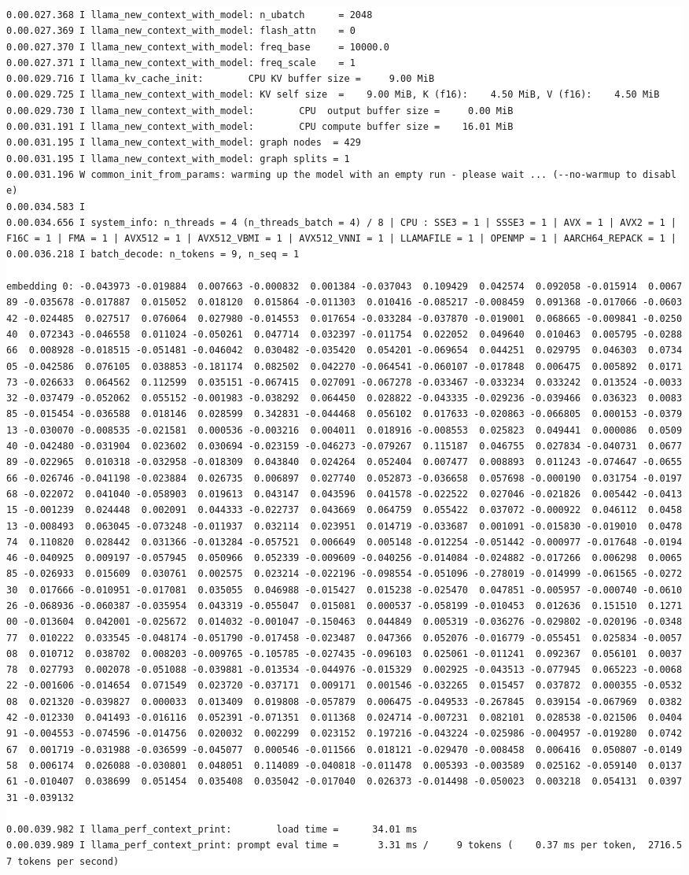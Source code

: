 ```
0.00.027.368 I llama_new_context_with_model: n_ubatch      = 2048
0.00.027.369 I llama_new_context_with_model: flash_attn    = 0
0.00.027.370 I llama_new_context_with_model: freq_base     = 10000.0
0.00.027.371 I llama_new_context_with_model: freq_scale    = 1
0.00.029.716 I llama_kv_cache_init:        CPU KV buffer size =     9.00 MiB
0.00.029.725 I llama_new_context_with_model: KV self size  =    9.00 MiB, K (f16):    4.50 MiB, V (f16):    4.50 MiB
0.00.029.730 I llama_new_context_with_model:        CPU  output buffer size =     0.00 MiB
0.00.031.191 I llama_new_context_with_model:        CPU compute buffer size =    16.01 MiB
0.00.031.195 I llama_new_context_with_model: graph nodes  = 429
0.00.031.195 I llama_new_context_with_model: graph splits = 1
0.00.031.196 W common_init_from_params: warming up the model with an empty run - please wait ... (--no-warmup to disable)
0.00.034.583 I 
0.00.034.656 I system_info: n_threads = 4 (n_threads_batch = 4) / 8 | CPU : SSE3 = 1 | SSSE3 = 1 | AVX = 1 | AVX2 = 1 | F16C = 1 | FMA = 1 | AVX512 = 1 | AVX512_VBMI = 1 | AVX512_VNNI = 1 | LLAMAFILE = 1 | OPENMP = 1 | AARCH64_REPACK = 1 | 
0.00.036.218 I batch_decode: n_tokens = 9, n_seq = 1

embedding 0: -0.043973 -0.019884  0.007663 -0.000832  0.001384 -0.037043  0.109429  0.042574  0.092058 -0.015914  0.006789 -0.035678 -0.017887  0.015052  0.018120  0.015864 -0.011303  0.010416 -0.085217 -0.008459  0.091368 -0.017066 -0.060342 -0.024485  0.027517  0.076064  0.027980 -0.014553  0.017654 -0.033284 -0.037870 -0.019001  0.068665 -0.009841 -0.025040  0.072343 -0.046558  0.011024 -0.050261  0.047714  0.032397 -0.011754  0.022052  0.049640  0.010463  0.005795 -0.028866  0.008928 -0.018515 -0.051481 -0.046042  0.030482 -0.035420  0.054201 -0.069654  0.044251  0.029795  0.046303  0.073405 -0.042586  0.076105  0.038853 -0.181174  0.082502  0.042270 -0.064541 -0.060107 -0.017848  0.006475  0.005892  0.017173 -0.026633  0.064562  0.112599  0.035151 -0.067415  0.027091 -0.067278 -0.033467 -0.033234  0.033242  0.013524 -0.003332 -0.037479 -0.052062  0.055152 -0.001983 -0.038292  0.064450  0.028822 -0.043335 -0.029236 -0.039466  0.036323  0.008385 -0.015454 -0.036588  0.018146  0.028599  0.342831 -0.044468  0.056102  0.017633 -0.020863 -0.066805  0.000153 -0.037913 -0.030070 -0.008535 -0.021581  0.000536 -0.003216  0.004011  0.018916 -0.008553  0.025823  0.049441  0.000086  0.050940 -0.042480 -0.031904  0.023602  0.030694 -0.023159 -0.046273 -0.079267  0.115187  0.046755  0.027834 -0.040731  0.067789 -0.022965  0.010318 -0.032958 -0.018309  0.043840  0.024264  0.052404  0.007477  0.008893  0.011243 -0.074647 -0.065566 -0.026746 -0.041198 -0.023884  0.026735  0.006897  0.027740  0.052873 -0.036658  0.057698 -0.000190  0.031754 -0.019768 -0.022072  0.041040 -0.058903  0.019613  0.043147  0.043596  0.041578 -0.022522  0.027046 -0.021826  0.005442 -0.041315 -0.001239  0.024448  0.002091  0.044333 -0.022737  0.043669  0.064759  0.055422  0.037072 -0.000922  0.046112  0.045813 -0.008493  0.063045 -0.073248 -0.011937  0.032114  0.023951  0.014719 -0.033687  0.001091 -0.015830 -0.019010  0.047874  0.110820  0.028442  0.031366 -0.013284 -0.057521  0.006649  0.005148 -0.012254 -0.051442 -0.000977 -0.017648 -0.019446 -0.040925  0.009197 -0.057945  0.050966  0.052339 -0.009609 -0.040256 -0.014084 -0.024882 -0.017266  0.006298  0.006585 -0.026933  0.015609  0.030761  0.002575  0.023214 -0.022196 -0.098554 -0.051096 -0.278019 -0.014999 -0.061565 -0.027230  0.017666 -0.010951 -0.017081  0.035055  0.046988 -0.015427  0.015238 -0.025470  0.047851 -0.005957 -0.000740 -0.061026 -0.068936 -0.060387 -0.035954  0.043319 -0.055047  0.015081  0.000537 -0.058199 -0.010453  0.012636  0.151510  0.127100 -0.013604  0.042001 -0.025672  0.014032 -0.001047 -0.150463  0.044849  0.005319 -0.036276 -0.029802 -0.020196 -0.034877  0.010222  0.033545 -0.048174 -0.051790 -0.017458 -0.023487  0.047366  0.052076 -0.016779 -0.055451  0.025834 -0.005708  0.010712  0.038702  0.008203 -0.009765 -0.105785 -0.027435 -0.096103  0.025061 -0.011241  0.092367  0.056101  0.003778  0.027793  0.002078 -0.051088 -0.039881 -0.013534 -0.044976 -0.015329  0.002925 -0.043513 -0.077945  0.065223 -0.006822 -0.001606 -0.014654  0.071549  0.023720 -0.037171  0.009171  0.001546 -0.032265  0.015457  0.037872  0.000355 -0.053208  0.021320 -0.039827  0.000033  0.013409  0.019808 -0.057879  0.006475 -0.049533 -0.267845  0.039154 -0.067969  0.038242 -0.012330  0.041493 -0.016116  0.052391 -0.071351  0.011368  0.024714 -0.007231  0.082101  0.028538 -0.021506  0.040491 -0.004553 -0.074596 -0.014756  0.020032  0.002299  0.023152  0.197216 -0.043224 -0.025986 -0.004957 -0.019280  0.074267  0.001719 -0.031988 -0.036599 -0.045077  0.000546 -0.011566  0.018121 -0.029470 -0.008458  0.006416  0.050807 -0.014958  0.006174  0.026088 -0.030801  0.048051  0.114089 -0.040818 -0.011478  0.005393 -0.003589  0.025162 -0.059140  0.013761 -0.010407  0.038699  0.051454  0.035408  0.035042 -0.017040  0.026373 -0.014498 -0.050023  0.003218  0.054131  0.039731 -0.039132 

0.00.039.982 I llama_perf_context_print:        load time =      34.01 ms
0.00.039.989 I llama_perf_context_print: prompt eval time =       3.31 ms /     9 tokens (    0.37 ms per token,  2716.57 tokens per second)
```